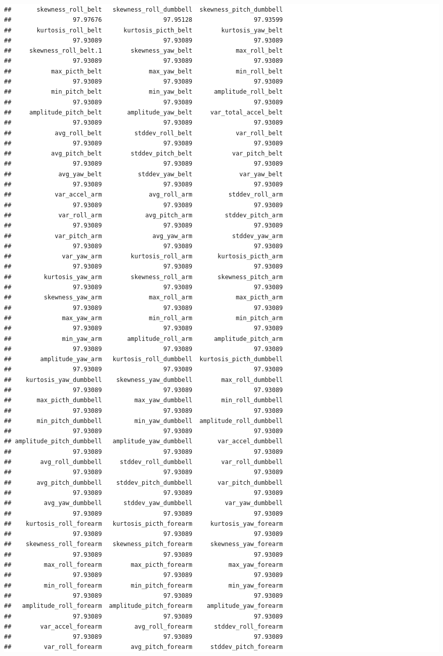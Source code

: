 ```
##       skewness_roll_belt   skewness_roll_dumbbell  skewness_pitch_dumbbell 
##                 97.97676                 97.95128                 97.93599 
##       kurtosis_roll_belt      kurtosis_picth_belt        kurtosis_yaw_belt 
##                 97.93089                 97.93089                 97.93089 
##     skewness_roll_belt.1        skewness_yaw_belt            max_roll_belt 
##                 97.93089                 97.93089                 97.93089 
##           max_picth_belt             max_yaw_belt            min_roll_belt 
##                 97.93089                 97.93089                 97.93089 
##           min_pitch_belt             min_yaw_belt      amplitude_roll_belt 
##                 97.93089                 97.93089                 97.93089 
##     amplitude_pitch_belt       amplitude_yaw_belt     var_total_accel_belt 
##                 97.93089                 97.93089                 97.93089 
##            avg_roll_belt         stddev_roll_belt            var_roll_belt 
##                 97.93089                 97.93089                 97.93089 
##           avg_pitch_belt        stddev_pitch_belt           var_pitch_belt 
##                 97.93089                 97.93089                 97.93089 
##             avg_yaw_belt          stddev_yaw_belt             var_yaw_belt 
##                 97.93089                 97.93089                 97.93089 
##            var_accel_arm             avg_roll_arm          stddev_roll_arm 
##                 97.93089                 97.93089                 97.93089 
##             var_roll_arm            avg_pitch_arm         stddev_pitch_arm 
##                 97.93089                 97.93089                 97.93089 
##            var_pitch_arm              avg_yaw_arm           stddev_yaw_arm 
##                 97.93089                 97.93089                 97.93089 
##              var_yaw_arm        kurtosis_roll_arm       kurtosis_picth_arm 
##                 97.93089                 97.93089                 97.93089 
##         kurtosis_yaw_arm        skewness_roll_arm       skewness_pitch_arm 
##                 97.93089                 97.93089                 97.93089 
##         skewness_yaw_arm             max_roll_arm            max_picth_arm 
##                 97.93089                 97.93089                 97.93089 
##              max_yaw_arm             min_roll_arm            min_pitch_arm 
##                 97.93089                 97.93089                 97.93089 
##              min_yaw_arm       amplitude_roll_arm      amplitude_pitch_arm 
##                 97.93089                 97.93089                 97.93089 
##        amplitude_yaw_arm   kurtosis_roll_dumbbell  kurtosis_picth_dumbbell 
##                 97.93089                 97.93089                 97.93089 
##    kurtosis_yaw_dumbbell    skewness_yaw_dumbbell        max_roll_dumbbell 
##                 97.93089                 97.93089                 97.93089 
##       max_picth_dumbbell         max_yaw_dumbbell        min_roll_dumbbell 
##                 97.93089                 97.93089                 97.93089 
##       min_pitch_dumbbell         min_yaw_dumbbell  amplitude_roll_dumbbell 
##                 97.93089                 97.93089                 97.93089 
## amplitude_pitch_dumbbell   amplitude_yaw_dumbbell       var_accel_dumbbell 
##                 97.93089                 97.93089                 97.93089 
##        avg_roll_dumbbell     stddev_roll_dumbbell        var_roll_dumbbell 
##                 97.93089                 97.93089                 97.93089 
##       avg_pitch_dumbbell    stddev_pitch_dumbbell       var_pitch_dumbbell 
##                 97.93089                 97.93089                 97.93089 
##         avg_yaw_dumbbell      stddev_yaw_dumbbell         var_yaw_dumbbell 
##                 97.93089                 97.93089                 97.93089 
##    kurtosis_roll_forearm   kurtosis_picth_forearm     kurtosis_yaw_forearm 
##                 97.93089                 97.93089                 97.93089 
##    skewness_roll_forearm   skewness_pitch_forearm     skewness_yaw_forearm 
##                 97.93089                 97.93089                 97.93089 
##         max_roll_forearm        max_picth_forearm          max_yaw_forearm 
##                 97.93089                 97.93089                 97.93089 
##         min_roll_forearm        min_pitch_forearm          min_yaw_forearm 
##                 97.93089                 97.93089                 97.93089 
##   amplitude_roll_forearm  amplitude_pitch_forearm    amplitude_yaw_forearm 
##                 97.93089                 97.93089                 97.93089 
##        var_accel_forearm         avg_roll_forearm      stddev_roll_forearm 
##                 97.93089                 97.93089                 97.93089 
##         var_roll_forearm        avg_pitch_forearm     stddev_pitch_forearm 
```